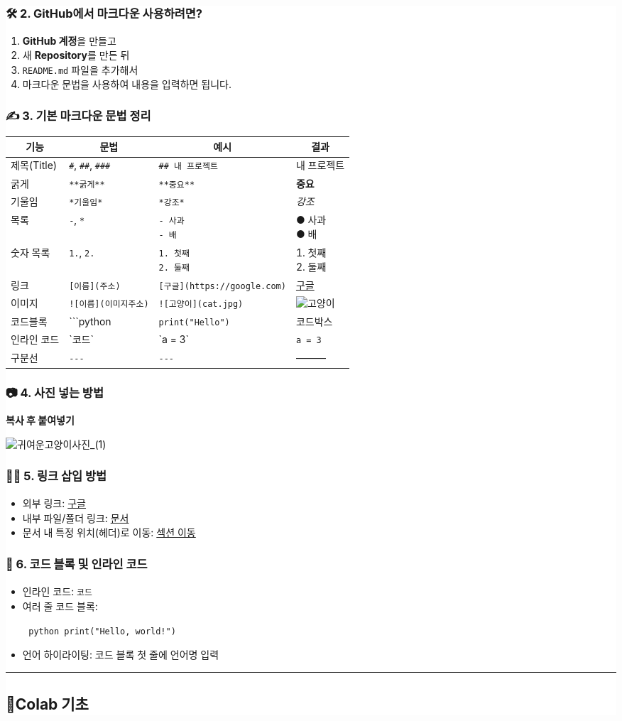 

### 🛠️ 2. GitHub에서 마크다운 사용하려면?

1. **GitHub 계정**을 만들고
2. 새 **Repository**를 만든 뒤
3. `README.md` 파일을 추가해서
4. 마크다운 문법을 사용하여 내용을 입력하면 됩니다.



### ✍️ 3. 기본 마크다운 문법 정리

| 기능        | 문법               | 예시                         | 결과                       |
| --------- | ---------------- | -------------------------- | ------------------------ |
| 제목(Title) | `#`, `##`, `###` | `## 내 프로젝트`                | 내 프로젝트                   |
| 굵게        | `**굵게**`         | `**중요**`                   | **중요**                   |
| 기울임       | `*기울임*`          | `*강조*`                     | *강조*                     |
| 목록        | `-`, `*`         | `- 사과` <br> `- 배`          | ● 사과 <br> ● 배            |
| 숫자 목록     | `1.`, `2.`       | `1. 첫째` <br> `2. 둘째`       | 1. 첫째 <br> 2. 둘째         |
| 링크        | `[이름](주소)`       | `[구글](https://google.com)` | [구글](https://google.com) |
| 이미지       | `![이름](이미지주소)`   | `![고양이](cat.jpg)`          | ![고양이](cat.jpg)          |
| 코드블록      | \`\`\`python     | `print("Hello")`           | 코드박스                     |
| 인라인 코드    | \`코드\`           | \`a = 3\`                  | `a = 3`                  |
| 구분선       | `---`            | `---`                      | ―――                      |


### 📷 4. 사진 넣는 방법
**복사 후 붙여넣기**

![귀여운고양이사진_(1)](https://github.com/user-attachments/assets/df528223-e781-4136-a7d4-5a1bdffcd99c)


### ⛓️‍💥 5. 링크 삽입 방법
- 외부 링크: [구글](https://google.com)
- 내부 파일/폴더 링크: [문서](./docs/README.md)
- 문서 내 특정 위치(헤더)로 이동: [섹션 이동](#섹션-제목)


### 🧱 6. 코드 블록 및 인라인 코드
- 인라인 코드: `코드`
- 여러 줄 코드 블록: <pre> ```python print("Hello, world!") ``` </pre>
- 언어 하이라이팅: 코드 블록 첫 줄에 언어명 입력


---

## 📝Colab 기초  

